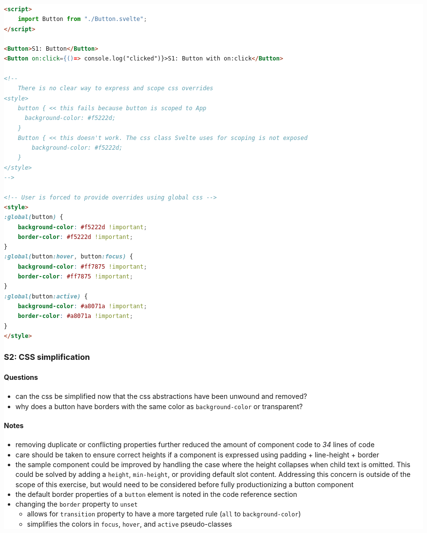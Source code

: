 ```html
```  
  
```html
<script>
	import Button from "./Button.svelte";
</script>
  
<Button>S1: Button</Button>
<Button on:click={()=> console.log("clicked")}>S1: Button with on:click</Button>
  
<!--
	There is no clear way to express and scope css overrides
<style>
	button { << this fails because button is scoped to App
	  background-color: #f5222d;
	}
	Button { << this doesn't work. The css class Svelte uses for scoping is not exposed
		background-color: #f5222d;
	}
</style>
-->
  
<!-- User is forced to provide overrides using global css -->
<style>
:global(button) {
	background-color: #f5222d !important;
	border-color: #f5222d !important;
}
:global(button:hover, button:focus) {
	background-color: #ff7875 !important;
	border-color: #ff7875 !important;
}
:global(button:active) {
	background-color: #a8071a !important;
	border-color: #a8071a !important;
}
</style>
```
  
  
###  S2: CSS simplification
  
  
####  Questions
  
  
- can the css be simplified now that the css abstractions have been unwound and removed?
- why does a button have borders with the same color as `background-color` or transparent?
  
####  Notes
  
  
- removing duplicate or conflicting properties further reduced the amount of component code to *34* lines of code
- care should be taken to ensure correct heights if a component is expressed using padding + line-height + border
- the sample component could be improved by handling the case where the height collapses when child text is omitted. This could be solved by adding a `height`, `min-height`, or providing default slot content. Addressing this concern is outside of the scope of this exercise, but would need to be considered before fully productionizing a button component
- the default border properties of a `button` element is noted in the code reference section
- changing the `border` property to `unset`
  - allows for `transition` property to have a more targeted rule (`all` to `background-color`)
  - simplifies the colors in `focus`, `hover`, and `active` pseudo-classes